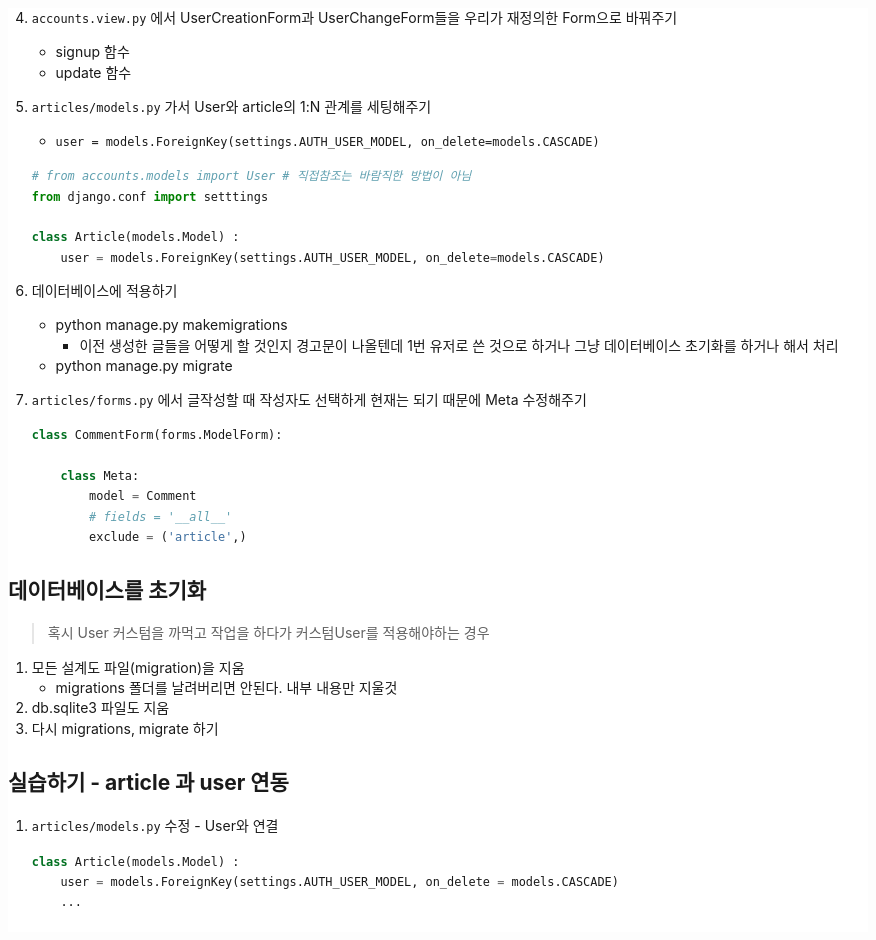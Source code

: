 4. `accounts.view.py` 에서 UserCreationForm과 UserChangeForm들을 우리가 재정의한 Form으로 바꿔주기

   - signup 함수
   - update 함수

5. `articles/models.py` 가서 User와 article의 1:N 관계를 세팅해주기

   - `user = models.ForeignKey(settings.AUTH_USER_MODEL, on_delete=models.CASCADE)`

   ```python
   # from accounts.models import User # 직접참조는 바람직한 방법이 아님
   from django.conf import setttings
   
   class Article(models.Model) :
       user = models.ForeignKey(settings.AUTH_USER_MODEL, on_delete=models.CASCADE)
   ```

6. 데이터베이스에 적용하기

   - python manage.py makemigrations
     - 이전 생성한 글들을 어떻게 할 것인지 경고문이 나올텐데 1번 유저로 쓴 것으로 하거나 그냥 데이터베이스 초기화를 하거나 해서 처리
   - python manage.py migrate

7. `articles/forms.py` 에서 글작성할 때 작성자도 선택하게 현재는 되기 때문에 Meta 수정해주기

   ```python
   class CommentForm(forms.ModelForm):
   
       class Meta:
           model = Comment
           # fields = '__all__'
           exclude = ('article',)
   
   ```

   


## 데이터베이스를 초기화 

> 혹시 User 커스텀을 까먹고 작업을 하다가 커스텀User를 적용해야하는 경우

1. 모든 설계도 파일(migration)을 지움
   - migrations 폴더를 날려버리면 안된다. 내부 내용만 지울것
2. db.sqlite3 파일도 지움
3. 다시 migrations, migrate 하기


## 실습하기 - article 과 user 연동

1. `articles/models.py` 수정 - User와 연결

   ```python
   class Article(models.Model) :
       user = models.ForeignKey(settings.AUTH_USER_MODEL, on_delete = models.CASCADE)
       ...
       
   ```
